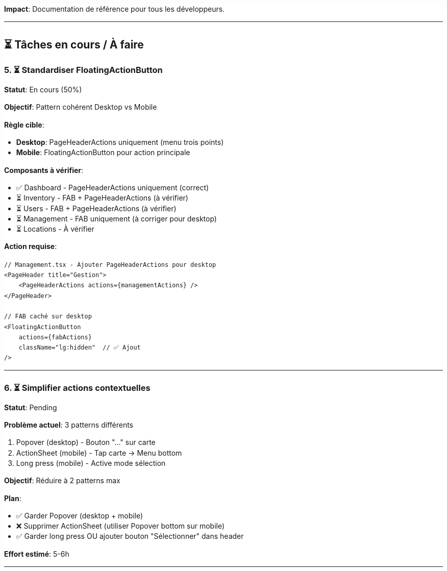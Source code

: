 **Impact**: Documentation de référence pour tous les développeurs.

---

## ⏳ Tâches en cours / À faire

### 5. ⏳ Standardiser FloatingActionButton
**Statut**: En cours (50%)

**Objectif**: Pattern cohérent Desktop vs Mobile

**Règle cible**:
- **Desktop**: PageHeaderActions uniquement (menu trois points)
- **Mobile**: FloatingActionButton pour action principale

**Composants à vérifier**:
- ✅ Dashboard - PageHeaderActions uniquement (correct)
- ⏳ Inventory - FAB + PageHeaderActions (à vérifier)
- ⏳ Users - FAB + PageHeaderActions (à vérifier)
- ⏳ Management - FAB uniquement (à corriger pour desktop)
- ⏳ Locations - À vérifier

**Action requise**:
```tsx
// Management.tsx - Ajouter PageHeaderActions pour desktop
<PageHeader title="Gestion">
    <PageHeaderActions actions={managementActions} />
</PageHeader>

// FAB caché sur desktop
<FloatingActionButton 
    actions={fabActions} 
    className="lg:hidden"  // ✅ Ajout
/>
```

---

### 6. ⏳ Simplifier actions contextuelles
**Statut**: Pending

**Problème actuel**: 3 patterns différents
1. Popover (desktop) - Bouton "..." sur carte
2. ActionSheet (mobile) - Tap carte → Menu bottom
3. Long press (mobile) - Active mode sélection

**Objectif**: Réduire à 2 patterns max

**Plan**:
- ✅ Garder Popover (desktop + mobile)
- ❌ Supprimer ActionSheet (utiliser Popover bottom sur mobile)
- ✅ Garder long press OU ajouter bouton "Sélectionner" dans header

**Effort estimé**: 5-6h

---